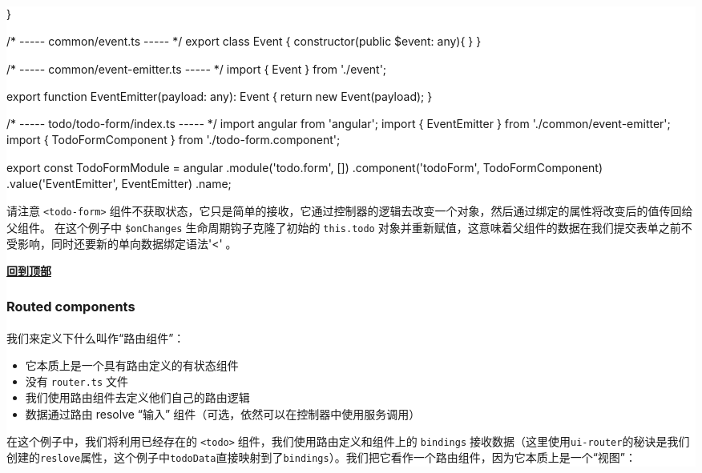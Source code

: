 }

<span class="hljs-comment">/* ----- common/event.ts ----- */</span>
<span class="hljs-keyword">export</span> <span class="hljs-keyword">class</span> Event {
    <span class="hljs-keyword">constructor</span>(<span class="hljs-params"><span class="hljs-keyword">public</span> $event: <span class="hljs-built_in">any</span></span>){ }
}

<span class="hljs-comment">/* ----- common/event-emitter.ts ----- */</span>
<span class="hljs-keyword">import</span> { Event } <span class="hljs-keyword">from</span> <span class="hljs-string">&apos;./event&apos;</span>;

<span class="hljs-keyword">export</span> <span class="hljs-function"><span class="hljs-keyword">function</span> <span class="hljs-title">EventEmitter</span>(<span class="hljs-params">payload: <span class="hljs-built_in">any</span></span>): <span class="hljs-title">Event</span> </span>{
    <span class="hljs-keyword">return</span> <span class="hljs-keyword">new</span> Event(payload);
}

<span class="hljs-comment">/* ----- todo/todo-form/index.ts ----- */</span>
<span class="hljs-keyword">import</span> angular <span class="hljs-keyword">from</span> <span class="hljs-string">&apos;angular&apos;</span>;
<span class="hljs-keyword">import</span> { EventEmitter } <span class="hljs-keyword">from</span> <span class="hljs-string">&apos;./common/event-emitter&apos;</span>;
<span class="hljs-keyword">import</span> { TodoFormComponent } <span class="hljs-keyword">from</span> <span class="hljs-string">&apos;./todo-form.component&apos;</span>;

<span class="hljs-keyword">export</span> <span class="hljs-keyword">const</span> TodoFormModule = angular
  .module(<span class="hljs-string">&apos;todo.form&apos;</span>, [])
  .component(<span class="hljs-string">&apos;todoForm&apos;</span>, TodoFormComponent)
  .value(<span class="hljs-string">&apos;EventEmitter&apos;</span>, EventEmitter)
  .name;
</code></pre><p>&#x8BF7;&#x6CE8;&#x610F; <code>&lt;todo-form&gt;</code> &#x7EC4;&#x4EF6;&#x4E0D;&#x83B7;&#x53D6;&#x72B6;&#x6001;&#xFF0C;&#x5B83;&#x53EA;&#x662F;&#x7B80;&#x5355;&#x7684;&#x63A5;&#x6536;&#xFF0C;&#x5B83;&#x901A;&#x8FC7;&#x63A7;&#x5236;&#x5668;&#x7684;&#x903B;&#x8F91;&#x53BB;&#x6539;&#x53D8;&#x4E00;&#x4E2A;&#x5BF9;&#x8C61;&#xFF0C;&#x7136;&#x540E;&#x901A;&#x8FC7;&#x7ED1;&#x5B9A;&#x7684;&#x5C5E;&#x6027;&#x5C06;&#x6539;&#x53D8;&#x540E;&#x7684;&#x503C;&#x4F20;&#x56DE;&#x7ED9;&#x7236;&#x7EC4;&#x4EF6;&#x3002; &#x5728;&#x8FD9;&#x4E2A;&#x4F8B;&#x5B50;&#x4E2D; <code>$onChanges</code> &#x751F;&#x547D;&#x5468;&#x671F;&#x94A9;&#x5B50;&#x514B;&#x9686;&#x4E86;&#x521D;&#x59CB;&#x7684; <code>this.todo</code> &#x5BF9;&#x8C61;&#x5E76;&#x91CD;&#x65B0;&#x8D4B;&#x503C;&#xFF0C;&#x8FD9;&#x610F;&#x5473;&#x7740;&#x7236;&#x7EC4;&#x4EF6;&#x7684;&#x6570;&#x636E;&#x5728;&#x6211;&#x4EEC;&#x63D0;&#x4EA4;&#x8868;&#x5355;&#x4E4B;&#x524D;&#x4E0D;&#x53D7;&#x5F71;&#x54CD;&#xFF0C;&#x540C;&#x65F6;&#x8FD8;&#x8981;&#x65B0;&#x7684;&#x5355;&#x5411;&#x6570;&#x636E;&#x7ED1;&#x5B9A;&#x8BED;&#x6CD5;&apos;&lt;&apos; &#x3002;</p><p><strong><a href="#">&#x56DE;&#x5230;&#x9876;&#x90E8;</a></strong></p><h3 id="articleHeader17">Routed components</h3><p>&#x6211;&#x4EEC;&#x6765;&#x5B9A;&#x4E49;&#x4E0B;&#x4EC0;&#x4E48;&#x53EB;&#x4F5C;&#x201C;&#x8DEF;&#x7531;&#x7EC4;&#x4EF6;&#x201D;&#xFF1A;</p><ul><li>&#x5B83;&#x672C;&#x8D28;&#x4E0A;&#x662F;&#x4E00;&#x4E2A;&#x5177;&#x6709;&#x8DEF;&#x7531;&#x5B9A;&#x4E49;&#x7684;&#x6709;&#x72B6;&#x6001;&#x7EC4;&#x4EF6;</li><li>&#x6CA1;&#x6709; <code>router.ts</code> &#x6587;&#x4EF6;</li><li>&#x6211;&#x4EEC;&#x4F7F;&#x7528;&#x8DEF;&#x7531;&#x7EC4;&#x4EF6;&#x53BB;&#x5B9A;&#x4E49;&#x4ED6;&#x4EEC;&#x81EA;&#x5DF1;&#x7684;&#x8DEF;&#x7531;&#x903B;&#x8F91;</li><li>&#x6570;&#x636E;&#x901A;&#x8FC7;&#x8DEF;&#x7531; resolve &#x201C;&#x8F93;&#x5165;&#x201D; &#x7EC4;&#x4EF6;&#xFF08;&#x53EF;&#x9009;&#xFF0C;&#x4F9D;&#x7136;&#x53EF;&#x4EE5;&#x5728;&#x63A7;&#x5236;&#x5668;&#x4E2D;&#x4F7F;&#x7528;&#x670D;&#x52A1;&#x8C03;&#x7528;&#xFF09;</li></ul><p>&#x5728;&#x8FD9;&#x4E2A;&#x4F8B;&#x5B50;&#x4E2D;&#xFF0C;&#x6211;&#x4EEC;&#x5C06;&#x5229;&#x7528;&#x5DF2;&#x7ECF;&#x5B58;&#x5728;&#x7684; <code>&lt;todo&gt;</code> &#x7EC4;&#x4EF6;&#xFF0C;&#x6211;&#x4EEC;&#x4F7F;&#x7528;&#x8DEF;&#x7531;&#x5B9A;&#x4E49;&#x548C;&#x7EC4;&#x4EF6;&#x4E0A;&#x7684; <code>bindings</code> &#x63A5;&#x6536;&#x6570;&#x636E;&#xFF08;&#x8FD9;&#x91CC;&#x4F7F;&#x7528;<code>ui-router</code>&#x7684;&#x79D8;&#x8BC0;&#x662F;&#x6211;&#x4EEC;&#x521B;&#x5EFA;&#x7684;<code>reslove</code>&#x5C5E;&#x6027;&#xFF0C;&#x8FD9;&#x4E2A;&#x4F8B;&#x5B50;&#x4E2D;<code>todoData</code>&#x76F4;&#x63A5;&#x6620;&#x5C04;&#x5230;&#x4E86;<code>bindings</code>&#xFF09;&#x3002;&#x6211;&#x4EEC;&#x628A;&#x5B83;&#x770B;&#x4F5C;&#x4E00;&#x4E2A;&#x8DEF;&#x7531;&#x7EC4;&#x4EF6;&#xFF0C;&#x56E0;&#x4E3A;&#x5B83;&#x672C;&#x8D28;&#x4E0A;&#x662F;&#x4E00;&#x4E2A;&#x201C;&#x89C6;&#x56FE;&#x201D;&#xFF1A;</p><div class="widget-codetool" style="display:none"><div class="widget-codetool--inner"><span class="selectCode code-tool" data-toggle="tooltip" data-placement="top" title="" data-original-title="&#x5168;&#x9009;"></span> <span type="button" class="copyCode code-tool" data-toggle="tooltip" data-placement="top" data-clipboard-text="/* ----- todo/todo.component.ts ----- */